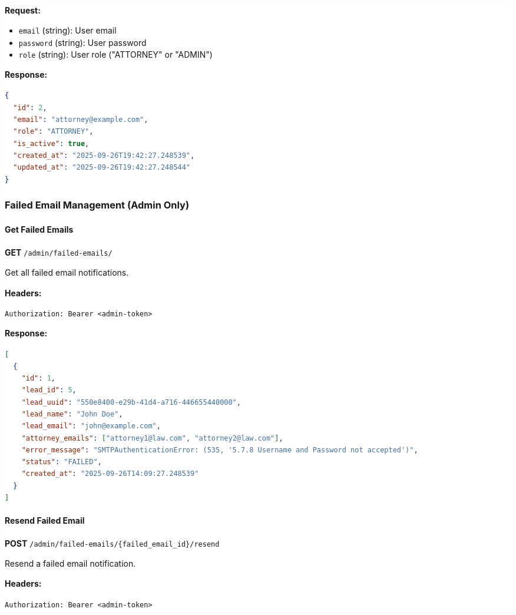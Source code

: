 **Request:**
- `email` (string): User email
- `password` (string): User password
- `role` (string): User role ("ATTORNEY" or "ADMIN")

**Response:**
```json
{
  "id": 2,
  "email": "attorney@example.com",
  "role": "ATTORNEY",
  "is_active": true,
  "created_at": "2025-09-26T19:42:27.248539",
  "updated_at": "2025-09-26T19:42:27.248544"
}
```

### Failed Email Management (Admin Only)

#### Get Failed Emails
**GET** `/admin/failed-emails/`

Get all failed email notifications.

**Headers:**
```
Authorization: Bearer <admin-token>
```

**Response:**
```json
[
  {
    "id": 1,
    "lead_id": 5,
    "lead_uuid": "550e8400-e29b-41d4-a716-446655440000",
    "lead_name": "John Doe",
    "lead_email": "john@example.com",
    "attorney_emails": ["attorney1@law.com", "attorney2@law.com"],
    "error_message": "SMTPAuthenticationError: (535, '5.7.8 Username and Password not accepted')",
    "status": "FAILED",
    "created_at": "2025-09-26T14:09:27.248539"
  }
]
```

#### Resend Failed Email
**POST** `/admin/failed-emails/{failed_email_id}/resend`

Resend a failed email notification.

**Headers:**
```
Authorization: Bearer <admin-token>
```
